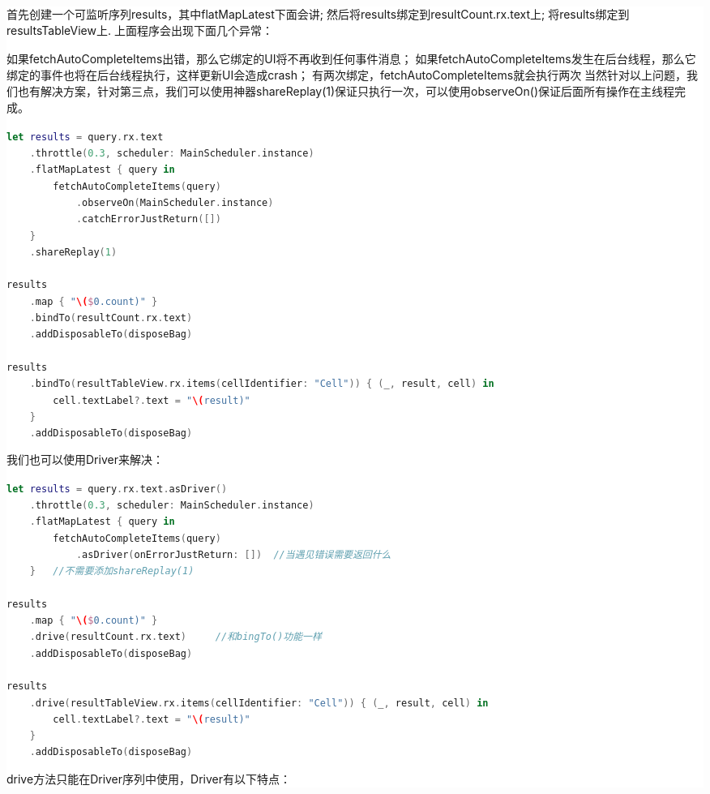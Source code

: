 首先创建一个可监听序列results，其中flatMapLatest下面会讲;
然后将results绑定到resultCount.rx.text上;
将results绑定到resultsTableView上.
上面程序会出现下面几个异常：

如果fetchAutoCompleteItems出错，那么它绑定的UI将不再收到任何事件消息；
如果fetchAutoCompleteItems发生在后台线程，那么它绑定的事件也将在后台线程执行，这样更新UI会造成crash；
有两次绑定，fetchAutoCompleteItems就会执行两次
当然针对以上问题，我们也有解决方案，针对第三点，我们可以使用神器shareReplay(1)保证只执行一次，可以使用observeOn()保证后面所有操作在主线程完成。

```swift
let results = query.rx.text
    .throttle(0.3, scheduler: MainScheduler.instance)
    .flatMapLatest { query in
        fetchAutoCompleteItems(query)
            .observeOn(MainScheduler.instance)
            .catchErrorJustReturn([])           
    }
    .shareReplay(1)
                                 
results
    .map { "\($0.count)" }
    .bindTo(resultCount.rx.text)
    .addDisposableTo(disposeBag)
    
results
    .bindTo(resultTableView.rx.items(cellIdentifier: "Cell")) { (_, result, cell) in
        cell.textLabel?.text = "\(result)"
    }
    .addDisposableTo(disposeBag)
```
我们也可以使用Driver来解决：

```swift
let results = query.rx.text.asDriver()
    .throttle(0.3, scheduler: MainScheduler.instance)
    .flatMapLatest { query in
        fetchAutoCompleteItems(query)
            .asDriver(onErrorJustReturn: [])  //当遇见错误需要返回什么
    }   //不需要添加shareReplay(1)
    
results
    .map { "\($0.count)" }
    .drive(resultCount.rx.text)     //和bingTo()功能一样
    .addDisposableTo(disposeBag) 
                                             
results
    .drive(resultTableView.rx.items(cellIdentifier: "Cell")) { (_, result, cell) in
        cell.textLabel?.text = "\(result)"
    }
    .addDisposableTo(disposeBag)
```
drive方法只能在Driver序列中使用，Driver有以下特点：
